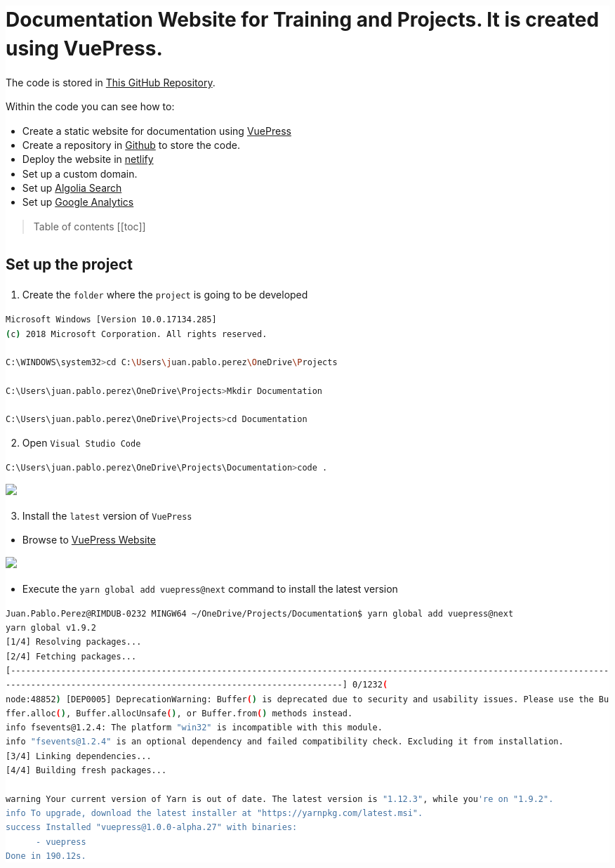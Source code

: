# Documentation Website for Training and Projects. It is created using VuePress.

The code is stored in [This GitHub Repository](https://github.com/peelmicro/documentation).

Within the code you can see how to:
- Create a static website for documentation using [VuePress](https://vuepress.vuejs.org/)
- Create a repository in [Github](https://github.com) to store the code.
- Deploy the website in [netlify](https://www.netlify.com/)
- Set up a custom domain.
- Set up [Algolia Search](https://www.algolia.com/)
- Set up [Google Analytics](https://analytics.google.com)

> Table of contents
[[toc]]

## Set up the project
1. Create the `folder` where the `project` is going to be developed
```sh
Microsoft Windows [Version 10.0.17134.285]
(c) 2018 Microsoft Corporation. All rights reserved.

C:\WINDOWS\system32>cd C:\Users\juan.pablo.perez\OneDrive\Projects

C:\Users\juan.pablo.perez\OneDrive\Projects>Mkdir Documentation

C:\Users\juan.pablo.perez\OneDrive\Projects>cd Documentation
```
2. Open `Visual Studio Code`
```sh
C:\Users\juan.pablo.perez\OneDrive\Projects\Documentation>code .
```

![](/images/projects/documentation/SetUpProject.png)

3. Install the `latest` version of `VuePress`
- Browse to [VuePress Website](https://vuepress.vuejs.org/guide/)

![](/images/projects/documentation/SetUpProject2.png)

- Execute the `yarn global add vuepress@next` command to install the latest version
```sh
Juan.Pablo.Perez@RIMDUB-0232 MINGW64 ~/OneDrive/Projects/Documentation$ yarn global add vuepress@next
yarn global v1.9.2
[1/4] Resolving packages...
[2/4] Fetching packages...
[------------------------------------------------------------------------------------------------------------------------------------------------------------------------------------------] 0/1232(
node:48852) [DEP0005] DeprecationWarning: Buffer() is deprecated due to security and usability issues. Please use the Buffer.alloc(), Buffer.allocUnsafe(), or Buffer.from() methods instead.
info fsevents@1.2.4: The platform "win32" is incompatible with this module.
info "fsevents@1.2.4" is an optional dependency and failed compatibility check. Excluding it from installation.
[3/4] Linking dependencies...
[4/4] Building fresh packages...

warning Your current version of Yarn is out of date. The latest version is "1.12.3", while you're on "1.9.2".
info To upgrade, download the latest installer at "https://yarnpkg.com/latest.msi".
success Installed "vuepress@1.0.0-alpha.27" with binaries:
      - vuepress
Done in 190.12s.
```